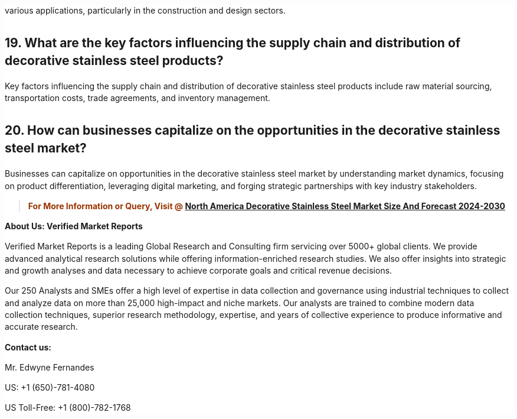 various applications, particularly in the construction and design sectors.</p><h2>19. What are the key factors influencing the supply chain and distribution of decorative stainless steel products?</div><div></h2><p>Key factors influencing the supply chain and distribution of decorative stainless steel products include raw material sourcing, transportation costs, trade agreements, and inventory management.</p><h2>20. How can businesses capitalize on the opportunities in the decorative stainless steel market?</div><div></h2><p>Businesses can capitalize on opportunities in the decorative stainless steel market by understanding market dynamics, focusing on product differentiation, leveraging digital marketing, and forging strategic partnerships with key industry stakeholders.</p></body></html></p><blockquote><p><span style="color: #993300;"><strong>For More Information or Query, Visit @ <a href="https://www.verifiedmarketreports.com/product/decorative-stainless-steel-market-size-and-forecast/">North America Decorative Stainless Steel Market Size And Forecast 2024-2030</a></strong></span></p></blockquote><p><strong>About Us: Verified Market Reports</strong></p><p>Verified Market Reports is a leading Global Research and Consulting firm servicing over 5000+ global clients. We provide advanced analytical research solutions while offering information-enriched research studies. We also offer insights into strategic and growth analyses and data necessary to achieve corporate goals and critical revenue decisions.</p><p>Our 250 Analysts and SMEs offer a high level of expertise in data collection and governance using industrial techniques to collect and analyze data on more than 25,000 high-impact and niche markets. Our analysts are trained to combine modern data collection techniques, superior research methodology, expertise, and years of collective experience to produce informative and accurate research.</p><p><strong>Contact us:</strong></p><p>Mr. Edwyne Fernandes</p><p>US: +1 (650)-781-4080</p><p>US Toll-Free: +1 (800)-782-1768</p>
